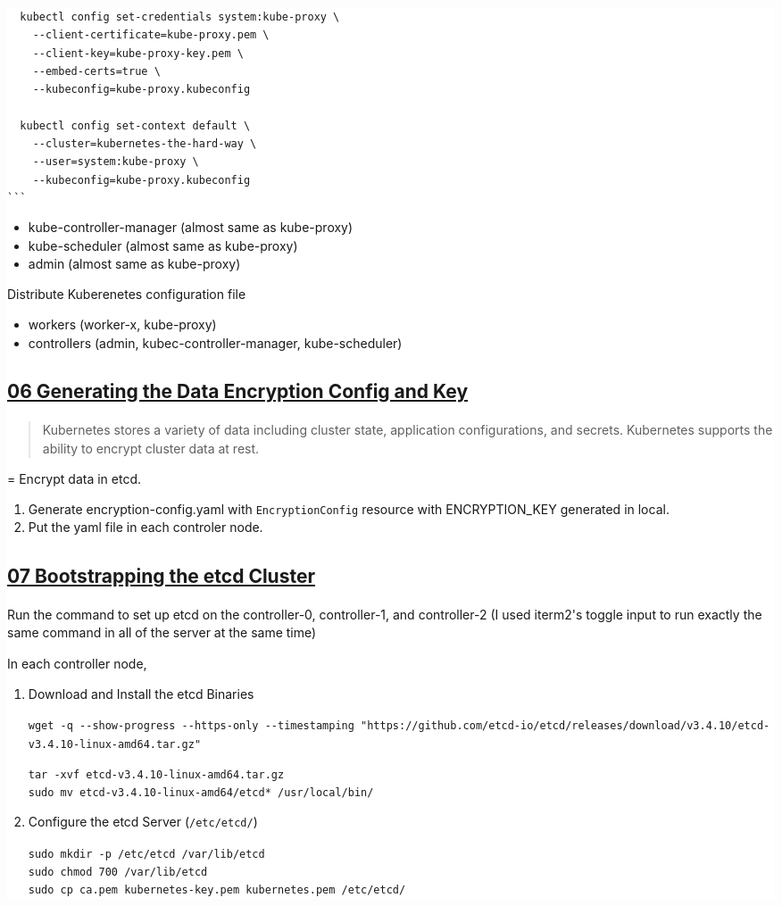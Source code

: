       kubectl config set-credentials system:kube-proxy \
        --client-certificate=kube-proxy.pem \
        --client-key=kube-proxy-key.pem \
        --embed-certs=true \
        --kubeconfig=kube-proxy.kubeconfig

      kubectl config set-context default \
        --cluster=kubernetes-the-hard-way \
        --user=system:kube-proxy \
        --kubeconfig=kube-proxy.kubeconfig
    ```
- kube-controller-manager (almost same as kube-proxy)
- kube-scheduler (almost same as kube-proxy)
- admin (almost same as kube-proxy)

Distribute Kuberenetes configuration file
- workers (worker-x, kube-proxy)
- controllers (admin, kubec-controller-manager, kube-scheduler)

## [06 Generating the Data Encryption Config and Key](https://github.com/kelseyhightower/kubernetes-the-hard-way/blob/master/docs/06-data-encryption-keys.md)

> Kubernetes stores a variety of data including cluster state, application configurations, and secrets. Kubernetes supports the ability to encrypt cluster data at rest.

= Encrypt data in etcd.

1. Generate encryption-config.yaml with `EncryptionConfig` resource with ENCRYPTION_KEY generated in local.
1. Put the yaml file in each controler node.

## [07 Bootstrapping the etcd Cluster](https://github.com/kelseyhightower/kubernetes-the-hard-way/blob/master/docs/07-bootstrapping-etcd.md)

Run the command to set up etcd on the controller-0, controller-1, and controller-2 (I used iterm2's toggle input to run exactly the same command in all of the server at the same time)

In each controller node,

1. Download and Install the etcd Binaries

    `wget -q --show-progress --https-only --timestamping "https://github.com/etcd-io/etcd/releases/download/v3.4.10/etcd-v3.4.10-linux-amd64.tar.gz"`

    ```
    tar -xvf etcd-v3.4.10-linux-amd64.tar.gz
    sudo mv etcd-v3.4.10-linux-amd64/etcd* /usr/local/bin/
    ```
1. Configure the etcd Server (`/etc/etcd/`)

    ```
    sudo mkdir -p /etc/etcd /var/lib/etcd
    sudo chmod 700 /var/lib/etcd
    sudo cp ca.pem kubernetes-key.pem kubernetes.pem /etc/etcd/
    ```
